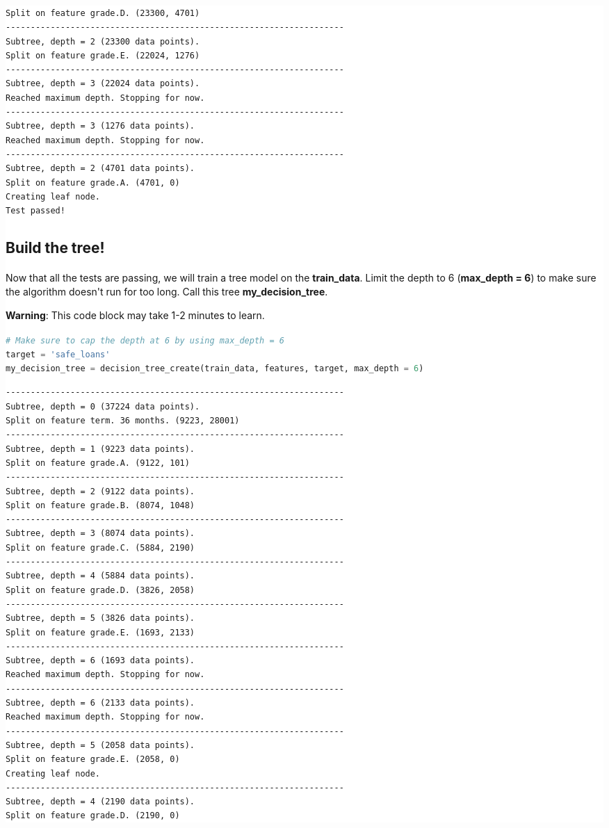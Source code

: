     Split on feature grade.D. (23300, 4701)
    --------------------------------------------------------------------
    Subtree, depth = 2 (23300 data points).
    Split on feature grade.E. (22024, 1276)
    --------------------------------------------------------------------
    Subtree, depth = 3 (22024 data points).
    Reached maximum depth. Stopping for now.
    --------------------------------------------------------------------
    Subtree, depth = 3 (1276 data points).
    Reached maximum depth. Stopping for now.
    --------------------------------------------------------------------
    Subtree, depth = 2 (4701 data points).
    Split on feature grade.A. (4701, 0)
    Creating leaf node.
    Test passed!


## Build the tree!

Now that all the tests are passing, we will train a tree model on the **train_data**. Limit the depth to 6 (**max_depth = 6**) to make sure the algorithm doesn't run for too long. Call this tree **my_decision_tree**. 

**Warning**: This code block may take 1-2 minutes to learn. 


```python
# Make sure to cap the depth at 6 by using max_depth = 6
target = 'safe_loans'
my_decision_tree = decision_tree_create(train_data, features, target, max_depth = 6)
```

    --------------------------------------------------------------------
    Subtree, depth = 0 (37224 data points).
    Split on feature term. 36 months. (9223, 28001)
    --------------------------------------------------------------------
    Subtree, depth = 1 (9223 data points).
    Split on feature grade.A. (9122, 101)
    --------------------------------------------------------------------
    Subtree, depth = 2 (9122 data points).
    Split on feature grade.B. (8074, 1048)
    --------------------------------------------------------------------
    Subtree, depth = 3 (8074 data points).
    Split on feature grade.C. (5884, 2190)
    --------------------------------------------------------------------
    Subtree, depth = 4 (5884 data points).
    Split on feature grade.D. (3826, 2058)
    --------------------------------------------------------------------
    Subtree, depth = 5 (3826 data points).
    Split on feature grade.E. (1693, 2133)
    --------------------------------------------------------------------
    Subtree, depth = 6 (1693 data points).
    Reached maximum depth. Stopping for now.
    --------------------------------------------------------------------
    Subtree, depth = 6 (2133 data points).
    Reached maximum depth. Stopping for now.
    --------------------------------------------------------------------
    Subtree, depth = 5 (2058 data points).
    Split on feature grade.E. (2058, 0)
    Creating leaf node.
    --------------------------------------------------------------------
    Subtree, depth = 4 (2190 data points).
    Split on feature grade.D. (2190, 0)